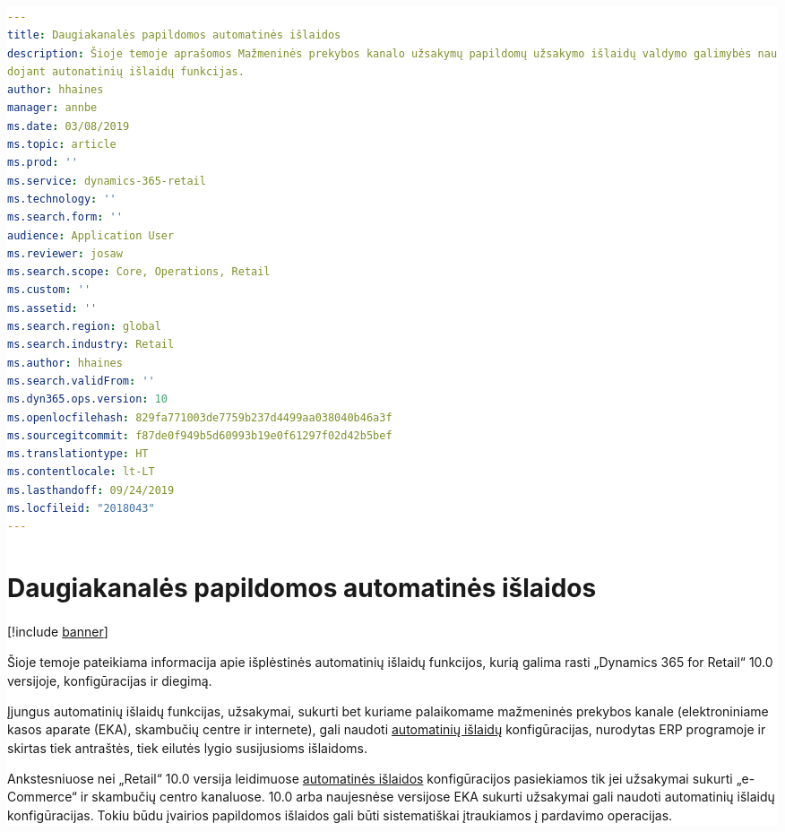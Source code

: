```yaml
---
title: Daugiakanalės papildomos automatinės išlaidos
description: Šioje temoje aprašomos Mažmeninės prekybos kanalo užsakymų papildomų užsakymo išlaidų valdymo galimybės naudojant autonatinių išlaidų funkcijas.
author: hhaines
manager: annbe
ms.date: 03/08/2019
ms.topic: article
ms.prod: ''
ms.service: dynamics-365-retail
ms.technology: ''
ms.search.form: ''
audience: Application User
ms.reviewer: josaw
ms.search.scope: Core, Operations, Retail
ms.custom: ''
ms.assetid: ''
ms.search.region: global
ms.search.industry: Retail
ms.author: hhaines
ms.search.validFrom: ''
ms.dyn365.ops.version: 10
ms.openlocfilehash: 829fa771003de7759b237d4499aa038040b46a3f
ms.sourcegitcommit: f87de0f949b5d60993b19e0f61297f02d42b5bef
ms.translationtype: HT
ms.contentlocale: lt-LT
ms.lasthandoff: 09/24/2019
ms.locfileid: "2018043"
---
```

# <a name="omni-channel-advanced-auto-charges"></a>Daugiakanalės papildomos automatinės išlaidos

[!include [banner](includes/banner.md)]

Šioje temoje pateikiama informacija apie išplėstinės automatinių išlaidų funkcijos, kurią galima rasti „Dynamics 365 for Retail“ 10.0 versijoje, konfigūracijas ir diegimą.

Įjungus automatinių išlaidų funkcijas, užsakymai, sukurti bet kuriame palaikomame mažmeninės prekybos kanale (elektroniniame kasos aparate (EKA), skambučių centre ir internete), gali naudoti [automatinių išlaidų](https://docs.microsoft.com/dynamics365/unified-operations/retail/configure-call-center-delivery#define-charges-for-delivery-services) konfigūracijas, nurodytas ERP programoje ir skirtas tiek antraštės, tiek eilutės lygio susijusioms išlaidoms.

Ankstesniuose nei „Retail“ 10.0 versija leidimuose [automatinės išlaidos](https://docs.microsoft.com/dynamics365/unified-operations/retail/configure-call-center-delivery#define-charges-for-delivery-services) konfigūracijos pasiekiamos tik jei užsakymai sukurti „e-Commerce“ ir skambučių centro kanaluose. 10.0 arba naujesnėse versijose EKA sukurti užsakymai gali naudoti automatinių išlaidų konfigūracijas. Tokiu būdu įvairios papildomos išlaidos gali būti sistematiškai įtraukiamos į pardavimo operacijas.
